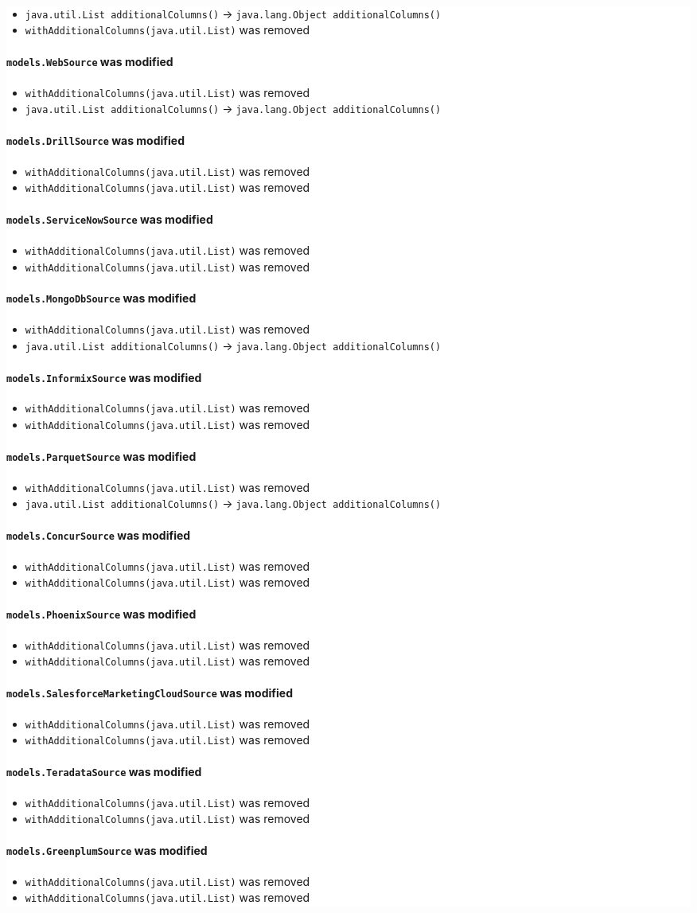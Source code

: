 * `java.util.List additionalColumns()` -> `java.lang.Object additionalColumns()`
* `withAdditionalColumns(java.util.List)` was removed

#### `models.WebSource` was modified

* `withAdditionalColumns(java.util.List)` was removed
* `java.util.List additionalColumns()` -> `java.lang.Object additionalColumns()`

#### `models.DrillSource` was modified

* `withAdditionalColumns(java.util.List)` was removed
* `withAdditionalColumns(java.util.List)` was removed

#### `models.ServiceNowSource` was modified

* `withAdditionalColumns(java.util.List)` was removed
* `withAdditionalColumns(java.util.List)` was removed

#### `models.MongoDbSource` was modified

* `withAdditionalColumns(java.util.List)` was removed
* `java.util.List additionalColumns()` -> `java.lang.Object additionalColumns()`

#### `models.InformixSource` was modified

* `withAdditionalColumns(java.util.List)` was removed
* `withAdditionalColumns(java.util.List)` was removed

#### `models.ParquetSource` was modified

* `withAdditionalColumns(java.util.List)` was removed
* `java.util.List additionalColumns()` -> `java.lang.Object additionalColumns()`

#### `models.ConcurSource` was modified

* `withAdditionalColumns(java.util.List)` was removed
* `withAdditionalColumns(java.util.List)` was removed

#### `models.PhoenixSource` was modified

* `withAdditionalColumns(java.util.List)` was removed
* `withAdditionalColumns(java.util.List)` was removed

#### `models.SalesforceMarketingCloudSource` was modified

* `withAdditionalColumns(java.util.List)` was removed
* `withAdditionalColumns(java.util.List)` was removed

#### `models.TeradataSource` was modified

* `withAdditionalColumns(java.util.List)` was removed
* `withAdditionalColumns(java.util.List)` was removed

#### `models.GreenplumSource` was modified

* `withAdditionalColumns(java.util.List)` was removed
* `withAdditionalColumns(java.util.List)` was removed

